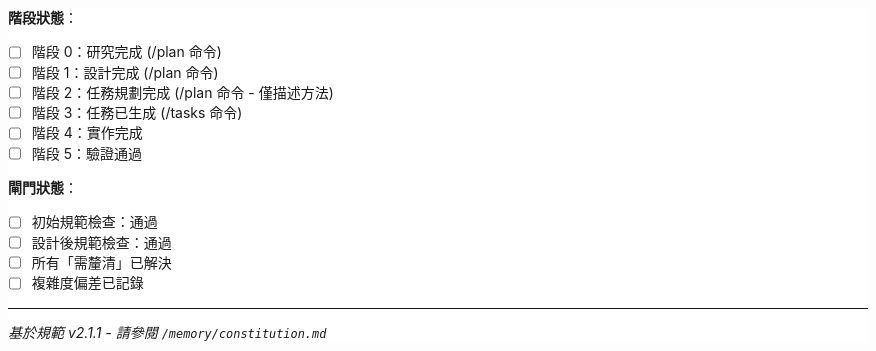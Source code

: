 **階段狀態**：
- [ ] 階段 0：研究完成 (/plan 命令)
- [ ] 階段 1：設計完成 (/plan 命令)
- [ ] 階段 2：任務規劃完成 (/plan 命令 - 僅描述方法)
- [ ] 階段 3：任務已生成 (/tasks 命令)
- [ ] 階段 4：實作完成
- [ ] 階段 5：驗證通過

**閘門狀態**：
- [ ] 初始規範檢查：通過
- [ ] 設計後規範檢查：通過
- [ ] 所有「需釐清」已解決
- [ ] 複雜度偏差已記錄

---
*基於規範 v2.1.1 - 請參閱 `/memory/constitution.md`*